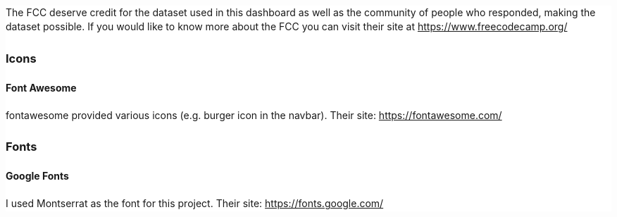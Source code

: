 The FCC deserve credit for the dataset used in this dashboard as well as the community of people who responded, making the dataset possible. If you would like to know more about the FCC you can visit their site at https://www.freecodecamp.org/

### Icons

#### Font Awesome

fontawesome provided various icons (e.g. burger icon in the navbar).
Their site: https://fontawesome.com/

### Fonts

#### Google Fonts

I used Montserrat as the font for this project.
Their site: https://fonts.google.com/
